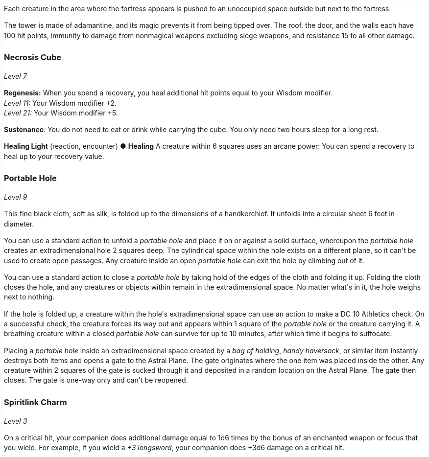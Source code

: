 Each creature in the area where the fortress appears is pushed to an unoccupied space outside but next to the fortress.

The tower is made of adamantine, and its magic prevents it from being tipped over. The roof, the door, and the walls each have 100 hit points, immunity to damage from nonmagical weapons excluding siege weapons, and resistance 15 to all other damage.   

### Necrosis Cube

*Level 7*

**Regenesis:** When you spend a recovery, you heal additional hit points equal to your Wisdom modifier.  
*Level 11:* Your Wisdom modifier +2.  
*Level 21:* Your Wisdom modifier +5.  

**Sustenance**: You do not need to eat or drink while carrying the cube. You only need two hours sleep for a long rest. 

**Healing Light** (reaction, encounter) ● **Healing**
A creature within 6 squares uses an arcane power: You can spend a recovery to heal up to your recovery value.  

### Portable Hole  

*Level 9*  

This fine black cloth, soft as silk, is folded up to the dimensions of a handkerchief. It unfolds into a circular sheet 6 feet in diameter.  

You can use a standard action to unfold a *portable hole* and place it on or against a solid surface, whereupon the *portable hole* creates an extradimensional hole 2 squares deep. The cylindrical space within the hole exists on a different plane, so it can't be used to create open passages. Any creature inside an open *portable hole* can exit the hole by climbing out of it.  

You can use a standard action to close a *portable hole* by taking hold of the edges of the cloth and folding it up. Folding the cloth closes the hole, and any creatures or objects within remain in the extradimensional space. No matter what's in it, the hole weighs next to nothing.  

If the hole is folded up, a creature within the hole's extradimensional space can use an action to make a DC 10 Athletics check. On a successful check, the creature forces its way out and appears within 1 square of the *portable hole* or the creature carrying it. A breathing creature within a closed *portable hole* can survive for up to 10 minutes, after which time it begins to suffocate.  

Placing a *portable hole* inside an extradimensional space created by a *bag of holding*, *handy haversack*, or similar item instantly destroys both items and opens a gate to the Astral Plane. The gate originates where the one item was placed inside the other. Any creature within 2 squares of the gate is sucked through it and deposited in a random location on the Astral Plane. The gate then closes. The gate is one-way only and can't be reopened.  

### Spiritlink Charm

*Level 3*

On a critical hit, your companion does additional damage equal to 1d6 times by the bonus of an enchanted weapon or focus that you wield. For example, if you wield a *+3 longsword*, your companion does +3d6 damage on a critical hit. 
